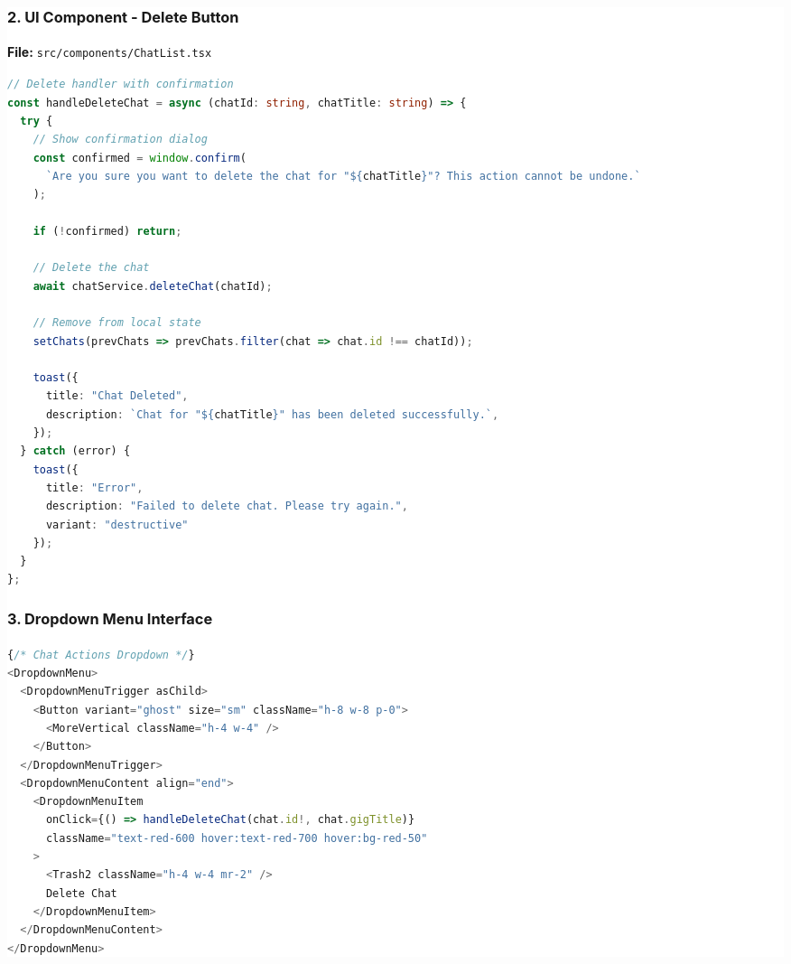 ### **2. UI Component - Delete Button**
**File:** `src/components/ChatList.tsx`

```typescript
// Delete handler with confirmation
const handleDeleteChat = async (chatId: string, chatTitle: string) => {
  try {
    // Show confirmation dialog
    const confirmed = window.confirm(
      `Are you sure you want to delete the chat for "${chatTitle}"? This action cannot be undone.`
    );
    
    if (!confirmed) return;

    // Delete the chat
    await chatService.deleteChat(chatId);
    
    // Remove from local state
    setChats(prevChats => prevChats.filter(chat => chat.id !== chatId));
    
    toast({
      title: "Chat Deleted",
      description: `Chat for "${chatTitle}" has been deleted successfully.`,
    });
  } catch (error) {
    toast({
      title: "Error",
      description: "Failed to delete chat. Please try again.",
      variant: "destructive"
    });
  }
};
```

### **3. Dropdown Menu Interface**
```typescript
{/* Chat Actions Dropdown */}
<DropdownMenu>
  <DropdownMenuTrigger asChild>
    <Button variant="ghost" size="sm" className="h-8 w-8 p-0">
      <MoreVertical className="h-4 w-4" />
    </Button>
  </DropdownMenuTrigger>
  <DropdownMenuContent align="end">
    <DropdownMenuItem
      onClick={() => handleDeleteChat(chat.id!, chat.gigTitle)}
      className="text-red-600 hover:text-red-700 hover:bg-red-50"
    >
      <Trash2 className="h-4 w-4 mr-2" />
      Delete Chat
    </DropdownMenuItem>
  </DropdownMenuContent>
</DropdownMenu>
```

